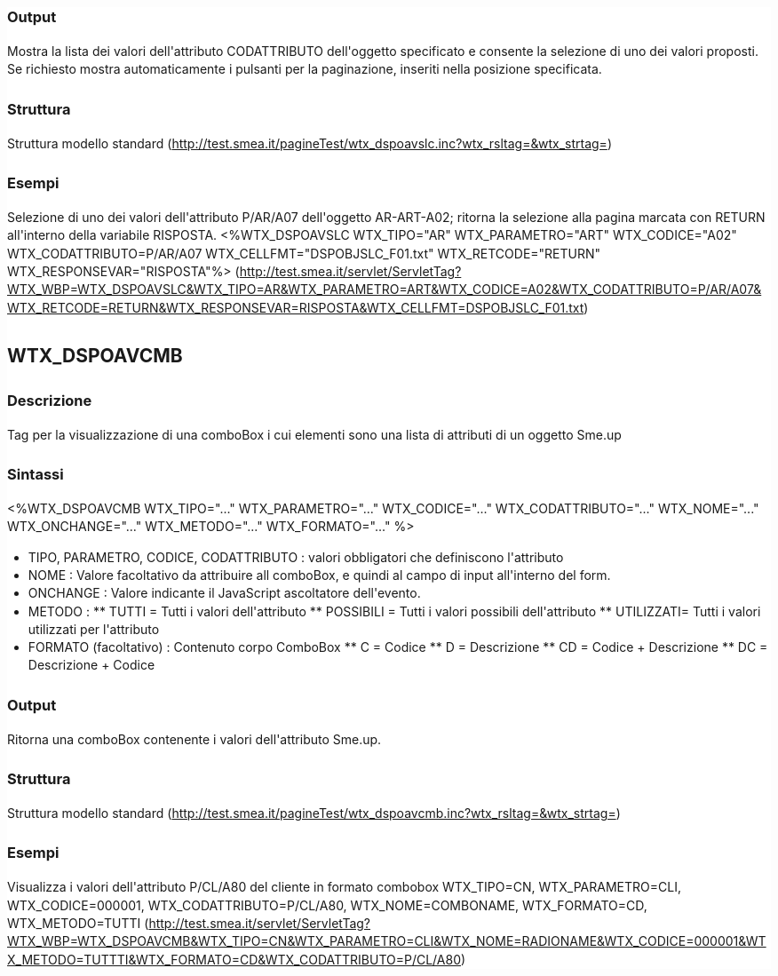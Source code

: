 ### Output
Mostra la lista dei valori dell'attributo CODATTRIBUTO dell'oggetto specificato e consente la selezione di uno dei valori proposti. Se richiesto mostra automaticamente i pulsanti per la paginazione, inseriti nella posizione specificata.

### Struttura
Struttura modello standard (http://test.smea.it/pagineTest/wtx_dspoavslc.inc?wtx_rsltag=&wtx_strtag=)

### Esempi
Selezione di uno dei valori dell'attributo P/AR/A07 dell'oggetto AR-ART-A02; ritorna la selezione alla pagina marcata con RETURN all'interno della variabile RISPOSTA.
<%WTX_DSPOAVSLC WTX_TIPO="AR" WTX_PARAMETRO="ART" WTX_CODICE="A02" WTX_CODATTRIBUTO=P/AR/A07 WTX_CELLFMT="DSPOBJSLC_F01.txt"  WTX_RETCODE="RETURN" WTX_RESPONSEVAR="RISPOSTA"%> (http://test.smea.it/servlet/ServletTag?WTX_WBP=WTX_DSPOAVSLC&WTX_TIPO=AR&WTX_PARAMETRO=ART&WTX_CODICE=A02&WTX_CODATTRIBUTO=P/AR/A07&WTX_RETCODE=RETURN&WTX_RESPONSEVAR=RISPOSTA&WTX_CELLFMT=DSPOBJSLC_F01.txt)

## WTX_DSPOAVCMB
### Descrizione
Tag per la visualizzazione di una comboBox i cui elementi sono una lista di attributi di un oggetto Sme.up

### Sintassi
<%WTX_DSPOAVCMB WTX_TIPO="..." WTX_PARAMETRO="..." WTX_CODICE="..." WTX_CODATTRIBUTO="..." WTX_NOME="..." WTX_ONCHANGE="..." WTX_METODO="..."
WTX_FORMATO="..." %>
 * TIPO, PARAMETRO, CODICE, CODATTRIBUTO :  valori obbligatori che definiscono l'attributo
 * NOME :  Valore facoltativo da attribuire all comboBox, e quindi al campo di input all'interno del form.
 * ONCHANGE :  Valore indicante il JavaScript ascoltatore dell'evento.
 * METODO : 
 ** TUTTI = Tutti i valori dell'attributo
 ** POSSIBILI = Tutti i valori possibili dell'attributo
 ** UTILIZZATI= Tutti i valori utilizzati per l'attributo
 * FORMATO (facoltativo)  :  Contenuto corpo ComboBox
 ** C = Codice
 ** D = Descrizione
 ** CD = Codice + Descrizione
 ** DC = Descrizione + Codice

### Output
Ritorna una comboBox contenente i valori dell'attributo Sme.up.

### Struttura
Struttura modello standard (http://test.smea.it/pagineTest/wtx_dspoavcmb.inc?wtx_rsltag=&wtx_strtag=)

### Esempi
Visualizza i valori dell'attributo P/CL/A80 del cliente in formato combobox
WTX_TIPO=CN, WTX_PARAMETRO=CLI, WTX_CODICE=000001, WTX_CODATTRIBUTO=P/CL/A80, WTX_NOME=COMBONAME, WTX_FORMATO=CD, WTX_METODO=TUTTI (http://test.smea.it/servlet/ServletTag?WTX_WBP=WTX_DSPOAVCMB&WTX_TIPO=CN&WTX_PARAMETRO=CLI&WTX_NOME=RADIONAME&WTX_CODICE=000001&WTX_METODO=TUTTTI&WTX_FORMATO=CD&WTX_CODATTRIBUTO=P/CL/A80)
